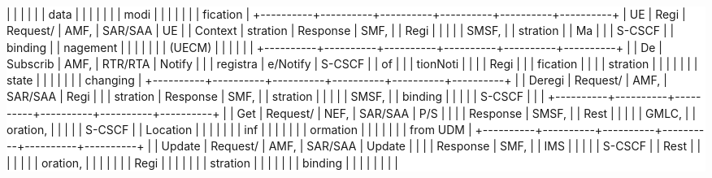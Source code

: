|          |          |          |          |          | data     |
|          |          |          |          |          | modi     |
|          |          |          |          |          | fication |
+----------+----------+----------+----------+----------+----------+
| UE       | Regi     | Request/ | AMF,     | SAR/SAA  | UE       |
| Context  | stration | Response | SMF,     |          | Regi     |
|          |          |          | SMSF,    |          | stration |
| Ma       |          |          | S-CSCF   |          | binding  |
| nagement |          |          |          |          |          |
| (UECM)   |          |          |          |          |          |
+----------+----------+----------+----------+----------+----------+
|          | De       | Subscrib | AMF,     | RTR/RTA  | Notify   |
|          | registra | e/Notify | S-CSCF   |          | of       |
|          | tionNoti |          |          |          | Regi     |
|          | fication |          |          |          | stration |
|          |          |          |          |          | state    |
|          |          |          |          |          | changing |
+----------+----------+----------+----------+----------+----------+
|          | Deregi   | Request/ | AMF,     | SAR/SAA  | Regi     |
|          | stration | Response | SMF,     |          | stration |
|          |          |          | SMSF,    |          | binding  |
|          |          |          | S-CSCF   |          |          |
+----------+----------+----------+----------+----------+----------+
|          | Get      | Request/ | NEF,     | SAR/SAA  | P/S      |
|          |          | Response | SMSF,    |          | Rest     |
|          |          |          | GMLC,    |          | oration, |
|          |          |          | S-CSCF   |          | Location |
|          |          |          |          |          | inf      |
|          |          |          |          |          | ormation |
|          |          |          |          |          | from UDM |
+----------+----------+----------+----------+----------+----------+
|          | Update   | Request/ | AMF,     | SAR/SAA  | Update   |
|          |          | Response | SMF,     |          | IMS      |
|          |          |          | S-CSCF   |          | Rest     |
|          |          |          |          |          | oration, |
|          |          |          |          |          | Regi     |
|          |          |          |          |          | stration |
|          |          |          |          |          | binding  |
|          |          |          |          |          |          |
